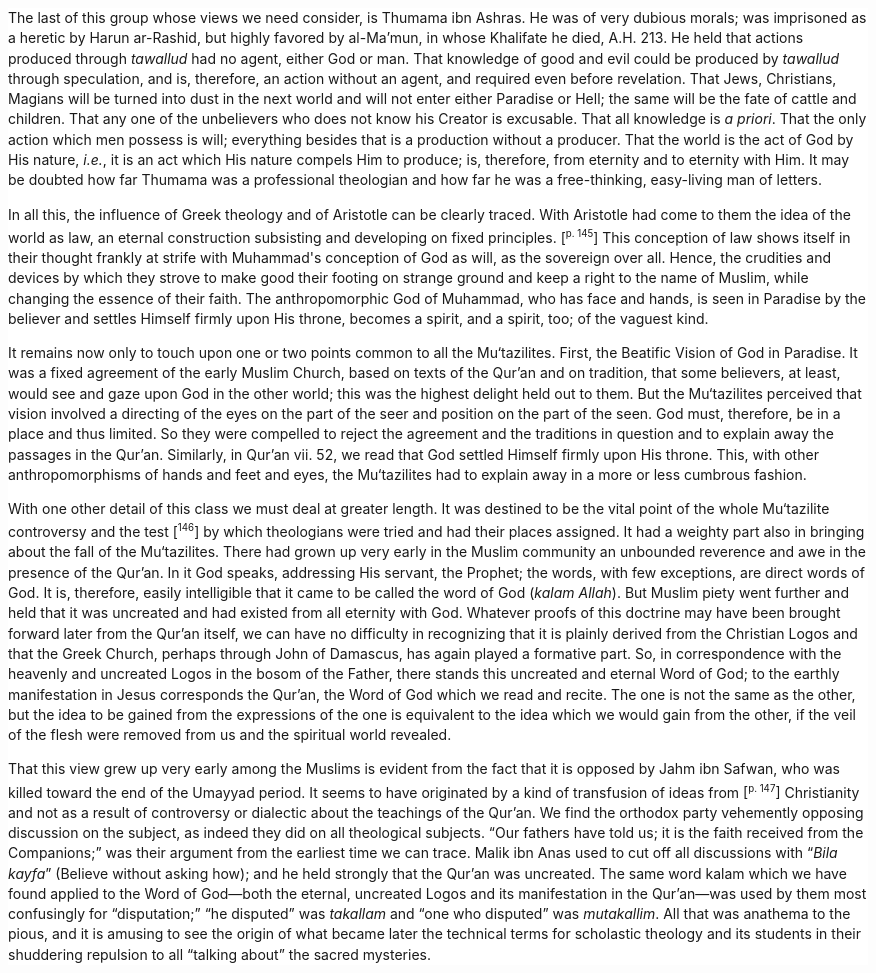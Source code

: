The last of this group whose views we need consider, is Thumama ibn Ashras. He was of very dubious morals; was imprisoned as a heretic by Harun ar-Rashid, but highly favored by al-Ma’mun, in whose Khalifate he died, A.H. 213. He held that actions produced through _tawallud_ had no agent, either God or man. That knowledge of good and evil could be produced by _tawallud_ through speculation, and is, therefore, an action without an agent, and required even before revelation. That Jews, Christians, Magians will be turned into dust in the next world and will not enter either Paradise or Hell; the same will be the fate of cattle and children. That any one of the unbelievers who does not know his Creator is excusable. That all knowledge is _a priori_. That the only action which men possess is will; everything besides that is a production without a producer. That the world is the act of God by His nature, _i.e._, it is an act which His nature compels Him to produce; is, therefore, from eternity and to eternity with Him. It may be doubted how far Thumama was a professional theologian and how far he was a free-thinking, easy-living man of letters.

In all this, the influence of Greek theology and of Aristotle can be clearly traced. With Aristotle had come to them the idea of the world as law, an eternal construction subsisting and developing on fixed principles. <span id="p145">[<sup><small>p. 145</small></sup>]</span> This conception of law shows itself in their thought frankly at strife with Muhammad's conception of God as will, as the sovereign over all. Hence, the crudities and devices by which they strove to make good their footing on strange ground and keep a right to the name of Muslim, while changing the essence of their faith. The anthropomorphic God of Muhammad, who has face and hands, is seen in Paradise by the believer and settles Himself firmly upon His throne, becomes a spirit, and a spirit, too; of the vaguest kind.

It remains now only to touch upon one or two points common to all the Mu‘tazilites. First, the Beatific Vision of God in Paradise. It was a fixed agreement of the early Muslim Church, based on texts of the Qur’an and on tradition, that some believers, at least, would see and gaze upon God in the other world; this was the highest delight held out to them. But the Mu‘tazilites perceived that vision involved a directing of the eyes on the part of the seer and position on the part of the seen. God must, therefore, be in a place and thus limited. So they were compelled to reject the agreement and the traditions in question and to explain away the passages in the Qur’an. Similarly, in Qur’an vii. 52, we read that God settled Himself firmly upon His throne. This, with other anthropomorphisms of hands and feet and eyes, the Mu‘tazilites had to explain away in a more or less cumbrous fashion.

With one other detail of this class we must deal at greater length. It was destined to be the vital point of the whole Mu‘tazilite controversy and the test <span id="p146">[<sup><small>146</small></sup>]</span> by which theologians were tried and had their places assigned. It had a weighty part also in bringing about the fall of the Mu‘tazilites. There had grown up very early in the Muslim community an unbounded reverence and awe in the presence of the Qur’an. In it God speaks, addressing His servant, the Prophet; the words, with few exceptions, are direct words of God. It is, therefore, easily intelligible that it came to be called the word of God (_kalam Allah_). But Muslim piety went further and held that it was uncreated and had existed from all eternity with God. Whatever proofs of this doctrine may have been brought forward later from the Qur’an itself, we can have no difficulty in recognizing that it is plainly derived from the Christian Logos and that the Greek Church, perhaps through John of Damascus, has again played a formative part. So, in correspondence with the heavenly and uncreated Logos in the bosom of the Father, there stands this uncreated and eternal Word of God; to the earthly manifestation in Jesus corresponds the Qur’an, the Word of God which we read and recite. The one is not the same as the other, but the idea to be gained from the expressions of the one is equivalent to the idea which we would gain from the other, if the veil of the flesh were removed from us and the spiritual world revealed.

That this view grew up very early among the Muslims is evident from the fact that it is opposed by Jahm ibn Safwan, who was killed toward the end of the Umayyad period. It seems to have originated by a kind of transfusion of ideas from <span id="p147">[<sup><small>p. 147</small></sup>]</span> Christianity and not as a result of controversy or dialectic about the teachings of the Qur’an. We find the orthodox party vehemently opposing discussion on the subject, as indeed they did on all theological subjects. “Our fathers have told us; it is the faith received from the Companions;” was their argument from the earliest time we can trace. Malik ibn Anas used to cut off all discussions with “_Bila kayfa_” (Believe without asking how); and he held strongly that the Qur’an was uncreated. The same word kalam which we have found applied to the Word of God—both the eternal, uncreated Logos and its manifestation in the Qur’an—was used by them most confusingly for “disputation;” “he disputed” was _takallam_ and “one who disputed” was _mutakallim_. All that was anathema to the pious, and it is amusing to see the origin of what became later the technical terms for scholastic theology and its students in their shuddering repulsion to all “talking about” the sacred mysteries.
